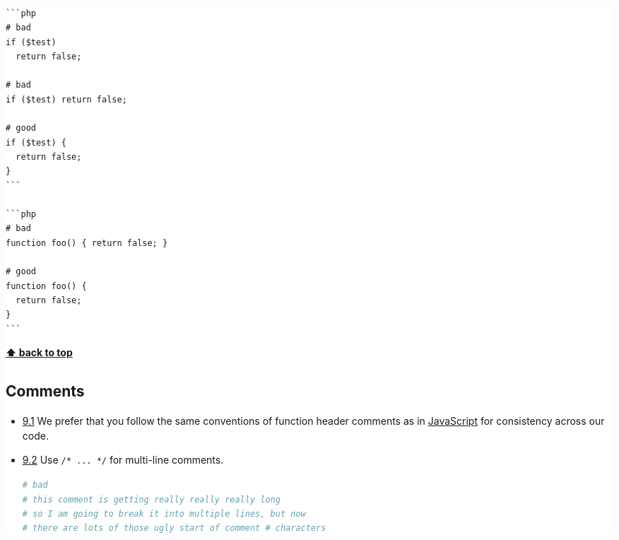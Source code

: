     ```php
    # bad
    if ($test)
      return false;

    # bad
    if ($test) return false;

    # good
    if ($test) {
      return false;
    }
    ```

    ```php
    # bad
    function foo() { return false; }

    # good
    function foo() {
      return false;
    }
    ```

**[⬆ back to top](#table-of-contents)**

## Comments

  <a name="comments-function-header"></a><a name="9.1"></a>
  - [9.1](#comments-function-header) We prefer that you follow the same conventions of function header comments as in [JavaScript](javascript.md/#comments-function-header) for consistency across our code.

  <a name="comments-multiline"></a><a name="9.2"></a>
  - [9.2](#comments-multiline) Use `/* ... */` for multi-line comments.

    ```php
    # bad
    # this comment is getting really really really long
    # so I am going to break it into multiple lines, but now
    # there are lots of those ugly start of comment # characters
